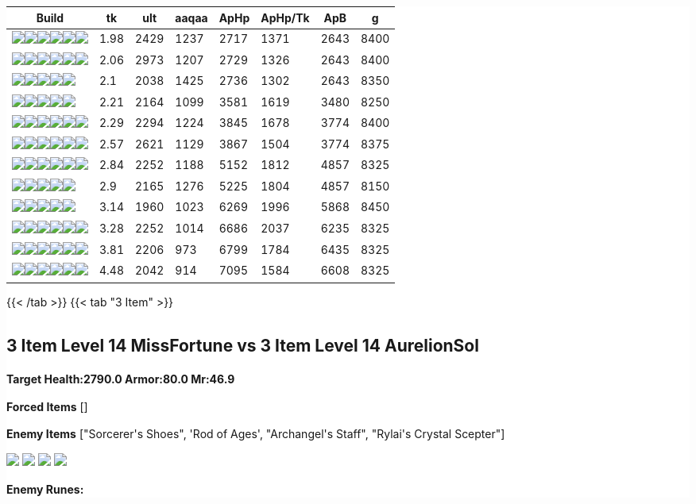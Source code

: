 



 Build |tk|ult|aaqaa|ApHp|ApHp/Tk|ApB|g
-|-|-|-|-|-|-|-
![](/item/6672.png)![](/item/6675.png)![](/item/1001.png)![](/item/1053.png)![](/item/1055.png)![](/item/1036.png)|1.98|2429|1237|2717|1371|2643|8400
![](/item/6676.png)![](/item/6675.png)![](/item/1001.png)![](/item/1053.png)![](/item/1055.png)![](/item/1036.png)|2.06|2973|1207|2729|1326|2643|8400
![](/item/3153.png)![](/item/6672.png)![](/item/1001.png)![](/item/1055.png)![](/item/1038.png)|2.1|2038|1425|2736|1302|2643|8350
![](/item/3091.png)![](/item/6675.png)![](/item/1001.png)![](/item/1053.png)![](/item/1055.png)|2.21|2164|1099|3581|1619|3480|8250
![](/item/6673.png)![](/item/6672.png)![](/item/1001.png)![](/item/1055.png)![](/item/1038.png)![](/item/1036.png)|2.29|2294|1224|3845|1678|3774|8400
![](/item/6673.png)![](/item/6675.png)![](/item/1001.png)![](/item/1055.png)![](/item/1037.png)![](/item/1036.png)|2.57|2621|1129|3867|1504|3774|8375
![](/item/3156.png)![](/item/6672.png)![](/item/1001.png)![](/item/1053.png)![](/item/1055.png)![](/item/1037.png)|2.84|2252|1188|5152|1812|4857|8325
![](/item/3156.png)![](/item/3153.png)![](/item/1001.png)![](/item/1055.png)![](/item/1038.png)|2.9|2165|1276|5225|1804|4857|8150
![](/item/3156.png)![](/item/3091.png)![](/item/1053.png)![](/item/1055.png)![](/item/3006.png)|3.14|1960|1023|6269|1996|5868|8450
![](/item/3156.png)![](/item/3139.png)![](/item/1001.png)![](/item/1053.png)![](/item/1055.png)![](/item/1037.png)|3.28|2252|1014|6686|2037|6235|8325
![](/item/3156.png)![](/item/3026.png)![](/item/1001.png)![](/item/1053.png)![](/item/1055.png)![](/item/1037.png)|3.81|2206|973|6799|1784|6435|8325
![](/item/3156.png)![](/item/6035.png)![](/item/1001.png)![](/item/1053.png)![](/item/1055.png)![](/item/1037.png)|4.48|2042|914|7095|1584|6608|8325
{{< /tab >}}
{{< tab "3 Item" >}}
## 3 Item Level 14 MissFortune vs 3 Item Level 14 AurelionSol

**Target Health:2790.0 Armor:80.0 Mr:46.9**


**Forced Items** []








**Enemy Items** ["Sorcerer's Shoes", 'Rod of Ages', "Archangel's Staff", "Rylai's Crystal Scepter"]





![](/item/3020.png)
![](/item/6657.png)
![](/item/3003.png)
![](/item/3116.png)



**Enemy Runes:**


